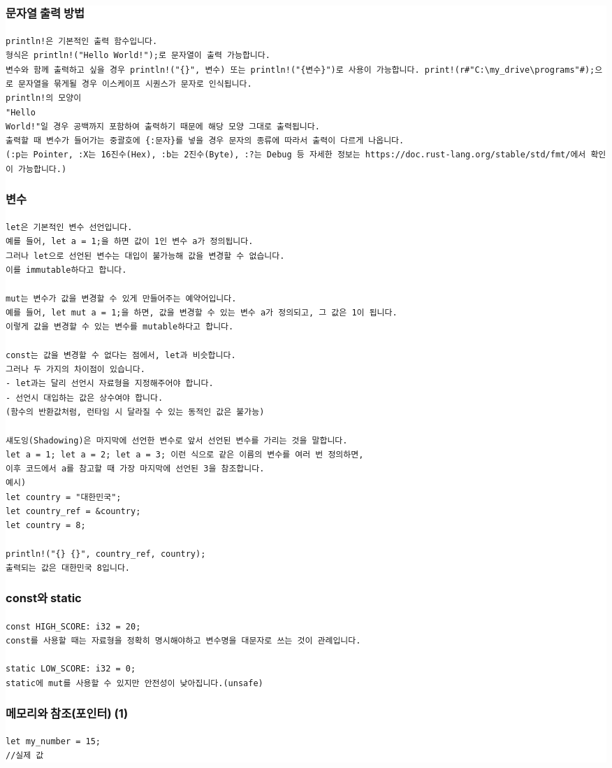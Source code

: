 ### 문자열 출력 방법

    println!은 기본적인 출력 함수입니다.
    형식은 println!("Hello World!");로 문자열이 출력 가능합니다.
    변수와 함께 출력하고 싶을 경우 println!("{}", 변수) 또는 println!("{변수}")로 사용이 가능합니다. print!(r#"C:\my_drive\programs"#);으로 문자열을 묶게될 경우 이스케이프 시퀀스가 문자로 인식됩니다. 
    println!의 모양이 
    "Hello
    World!"일 경우 공백까지 포함하여 출력하기 때문에 해당 모양 그대로 출력됩니다.
    출력할 때 변수가 들어가는 중괄호에 {:문자}를 넣을 경우 문자의 종류에 따라서 출력이 다르게 나옵니다.
    (:p는 Pointer, :X는 16진수(Hex), :b는 2진수(Byte), :?는 Debug 등 자세한 정보는 https://doc.rust-lang.org/stable/std/fmt/에서 확인이 가능합니다.)

### 변수

    let은 기본적인 변수 선언입니다.
    예를 들어, let a = 1;을 하면 값이 1인 변수 a가 정의됩니다.
    그러나 let으로 선언된 변수는 대입이 불가능해 값을 변경할 수 없습니다. 
    이를 immutable하다고 합니다.
    
    mut는 변수가 값을 변경할 수 있게 만들어주는 예약어입니다.
    예를 들어, let mut a = 1;을 하면, 값을 변경할 수 있는 변수 a가 정의되고, 그 값은 1이 됩니다.
    이렇게 값을 변경할 수 있는 변수를 mutable하다고 합니다.

    const는 값을 변경할 수 없다는 점에서, let과 비슷합니다.
    그러나 두 가지의 차이점이 있습니다.
    - let과는 달리 선언시 자료형을 지정해주어야 합니다.
    - 선언시 대입하는 값은 상수여야 합니다.
    (함수의 반환값처럼, 런타임 시 달라질 수 있는 동적인 값은 불가능)

    섀도잉(Shadowing)은 마지막에 선언한 변수로 앞서 선언된 변수를 가리는 것을 말합니다.
    let a = 1; let a = 2; let a = 3; 이런 식으로 같은 이름의 변수를 여러 번 정의하면, 
    이후 코드에서 a를 참고할 때 가장 마지막에 선언된 3을 참조합니다.
    예시)
    let country = "대한민국";
    let country_ref = &country;
    let country = 8;

    println!("{} {}", country_ref, country);
    출력되는 값은 대한민국 8입니다.

### const와 static

    const HIGH_SCORE: i32 = 20; 
    const를 사용할 때는 자료형을 정확히 명시해야하고 변수명을 대문자로 쓰는 것이 관례입니다.

    static LOW_SCORE: i32 = 0;
    static에 mut를 사용할 수 있지만 안전성이 낮아집니다.(unsafe)

### 메모리와 참조(포인터) (1)

    let my_number = 15;
    //실제 값 
